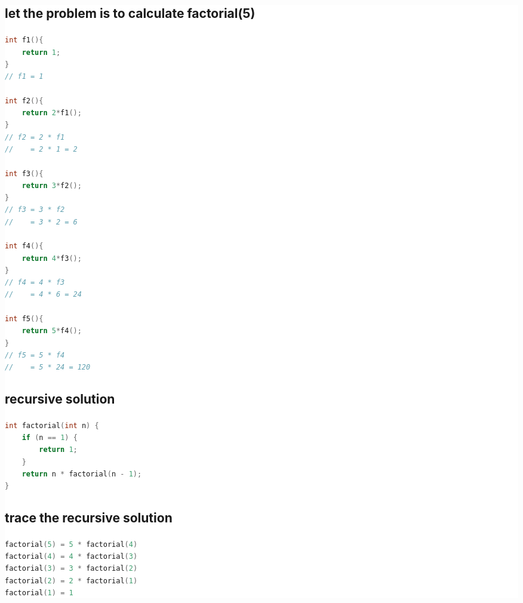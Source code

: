 ## let the problem is to calculate factorial(5)

```c++
int f1(){
    return 1;
}
// f1 = 1

int f2(){
    return 2*f1();
}
// f2 = 2 * f1
//    = 2 * 1 = 2  

int f3(){
    return 3*f2();
}
// f3 = 3 * f2
//    = 3 * 2 = 6

int f4(){
    return 4*f3();
}
// f4 = 4 * f3
//    = 4 * 6 = 24

int f5(){
    return 5*f4();
}
// f5 = 5 * f4
//    = 5 * 24 = 120
```

## recursive solution
```c++
int factorial(int n) {
    if (n == 1) {
        return 1;
    }
    return n * factorial(n - 1);
}
```
## trace the recursive solution
```c++
factorial(5) = 5 * factorial(4)
factorial(4) = 4 * factorial(3)
factorial(3) = 3 * factorial(2)
factorial(2) = 2 * factorial(1)
factorial(1) = 1
```
